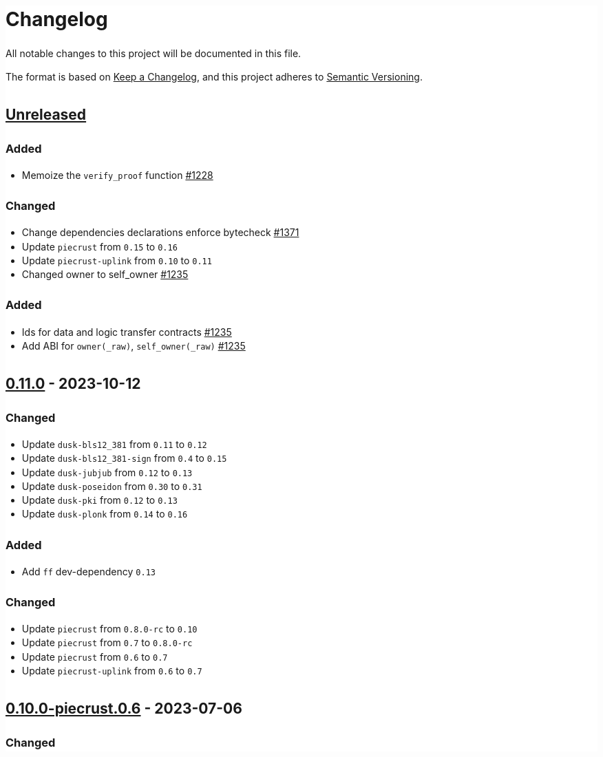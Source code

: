 # Changelog

All notable changes to this project will be documented in this file.

The format is based on [Keep a Changelog](https://keepachangelog.com/en/1.0.0/),
and this project adheres to [Semantic Versioning](https://semver.org/spec/v2.0.0.html).

## [Unreleased]

### Added

- Memoize the `verify_proof` function [#1228]

### Changed

- Change dependencies declarations enforce bytecheck [#1371]
- Update `piecrust` from `0.15` to `0.16`
- Update `piecrust-uplink` from `0.10` to `0.11`
- Changed owner to self_owner [#1235]

### Added

- Ids for data and logic transfer contracts [#1235]
- Add ABI for `owner(_raw)`, `self_owner(_raw)` [#1235] 

## [0.11.0] - 2023-10-12

### Changed

- Update `dusk-bls12_381` from `0.11` to `0.12`
- Update `dusk-bls12_381-sign` from `0.4` to `0.15`
- Update `dusk-jubjub` from `0.12` to `0.13`
- Update `dusk-poseidon` from `0.30` to `0.31`
- Update `dusk-pki` from `0.12` to `0.13`
- Update `dusk-plonk` from `0.14` to `0.16`

### Added

- Add `ff` dev-dependency `0.13`

### Changed

- Update `piecrust` from `0.8.0-rc` to `0.10`
- Update `piecrust` from `0.7` to `0.8.0-rc`
- Update `piecrust` from `0.6` to `0.7`
- Update `piecrust-uplink` from `0.6` to `0.7`

## [0.10.0-piecrust.0.6] - 2023-07-06

### Changed


[#1371]: https://github.com/dusk-network/rusk/issues/1371
[#1228]: https://github.com/dusk-network/rusk/issues/1228
[#1235]: https://github.com/dusk-network/rusk/issues/1235
[#945]: https://github.com/dusk-network/rusk/issues/945
[#937]: https://github.com/dusk-network/rusk/issues/937
[#874]: https://github.com/dusk-network/rusk/issues/874
[#760]: https://github.com/dusk-network/rusk/issues/760
[#475]: https://github.com/dusk-network/rusk/issues/475
[#433]: https://github.com/dusk-network/rusk/issues/433
[#430]: https://github.com/dusk-network/rusk/issues/430
[#402]: https://github.com/dusk-network/rusk/issues/402
[#392]: https://github.com/dusk-network/rusk/issues/392
[#338]: https://github.com/dusk-network/rusk/issues/338
[#337]: https://github.com/dusk-network/rusk/issues/337
[#328]: https://github.com/dusk-network/rusk/issues/328
[#327]: https://github.com/dusk-network/rusk/issues/327
[#227]: https://github.com/dusk-network/rusk/issues/227
[#254]: https://github.com/dusk-network/rusk/issues/254
[Unreleased]: https://github.com/dusk-network/dusk-abi/compare/rusk-abi-0.11.0...HEAD
[0.11.0]: https://github.com/dusk-network/dusk-abi/compare/rusk-abi-0.10.0-piecrust.0.6...rusk-abi-0.11.0
[0.10.0-piecrust.0.6]: https://github.com/dusk-network/dusk-abi/compare/rusk-abi-0.9.0-piecrust.0.6...rusk-abi-0.10.0-piecrust.0.6
[0.9.0-piecrust.0.6]: https://github.com/dusk-network/dusk-abi/compare/rusk-abi-0.8.0-piecrust.0.5...rusk-abi-0.9.0-piecrust.0.6
[0.8.0-piecrust.0.5]: https://github.com/dusk-network/dusk-abi/compare/rusk-abi-0.8.0-alpha...rusk-abi-0.8.0-piecrust.0.5
[0.8.0-alpha]: https://github.com/dusk-network/dusk-abi/compare/rusk-abi-0.7.0...rusk-abi-0.8.0-alpha
[0.7.0]: https://github.com/dusk-network/dusk-abi/compare/rusk-abi-0.6.3...rusk-abi-0.7.0
[0.6.3]: https://github.com/dusk-network/dusk-abi/compare/rusk-abi-0.6.2...rusk-abi-0.6.3
[0.6.2]: https://github.com/dusk-network/dusk-abi/compare/rusk-abi-0.6.0...rusk-abi-0.6.2
[0.6.0]: https://github.com/dusk-network/dusk-abi/compare/rusk-abi-0.5.0...rusk-abi-0.6.0
[0.5.0]: https://github.com/dusk-network/dusk-abi/compare/rusk-abi-0.4.1...rusk-abi-0.5.0
[0.4.1]: https://github.com/dusk-network/dusk-abi/compare/rusk-abi-0.4.0...rusk-abi-0.4.1
[0.4.0]: https://github.com/dusk-network/dusk-abi/releases/tag/rusk-abi-0.4.0
[0.3.0]: https://github.com/dusk-network/dusk-abi/releases/tag/rusk-abi-0.3.0
[0.2.0]: https://github.com/dusk-network/dusk-abi/releases/tag/rusk-abi-0.2.0
[0.1.0]: https://github.com/dusk-network/dusk-abi/releases/tag/rusk-abi-0.1.0